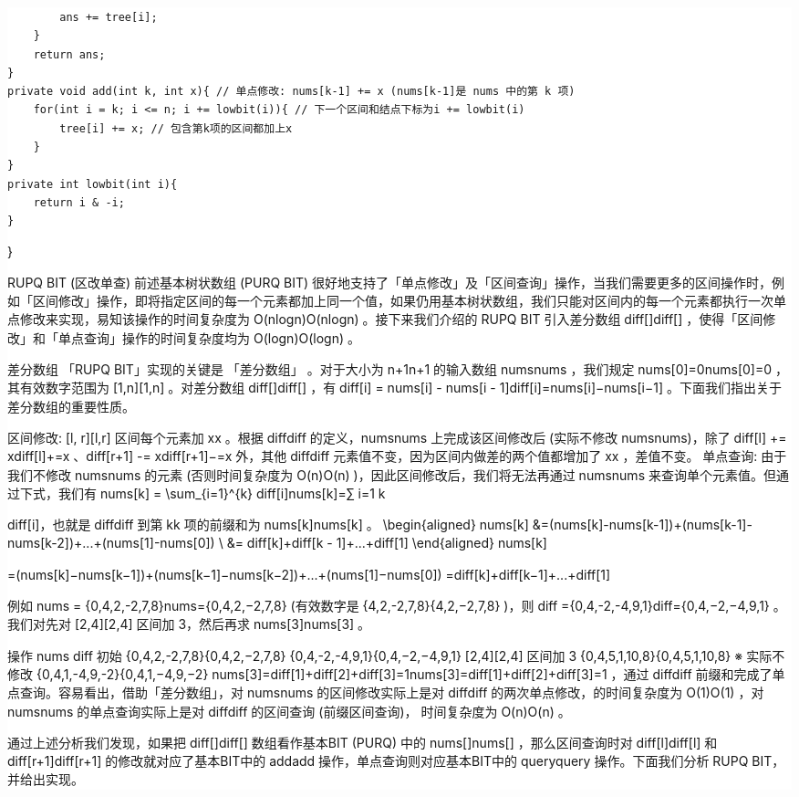             ans += tree[i];
        }
        return ans;
    }
    private void add(int k, int x){ // 单点修改: nums[k-1] += x (nums[k-1]是 nums 中的第 k 项)
        for(int i = k; i <= n; i += lowbit(i)){ // 下一个区间和结点下标为i += lowbit(i)
            tree[i] += x; // 包含第k项的区间都加上x
        }
    }
    private int lowbit(int i){
        return i & -i;
    }
}


RUPQ BIT (区改单查)
前述基本树状数组 (PURQ BIT) 很好地支持了「单点修改」及「区间查询」操作，当我们需要更多的区间操作时，例如「区间修改」操作，即将指定区间的每一个元素都加上同一个值，如果仍用基本树状数组，我们只能对区间内的每一个元素都执行一次单点修改来实现，易知该操作的时间复杂度为 O(nlogn)O(nlogn) 。接下来我们介绍的 RUPQ BIT 引入差分数组 diff[]diff[] ，使得「区间修改」和「单点查询」操作的时间复杂度均为 O(logn)O(logn) 。



差分数组
「RUPQ BIT」实现的关键是 「差分数组」 。对于大小为 n+1n+1 的输入数组 numsnums ，我们规定 nums[0]=0nums[0]=0 ，其有效数字范围为 [1,n][1,n] 。对差分数组 diff[]diff[] ，有 diff[i] = nums[i] - nums[i - 1]diff[i]=nums[i]−nums[i−1] 。下面我们指出关于差分数组的重要性质。

区间修改: [l, r][l,r] 区间每个元素加 xx 。根据 diffdiff 的定义，numsnums 上完成该区间修改后 (实际不修改 numsnums)，除了 diff[l] += xdiff[l]+=x 、diff[r+1] -= xdiff[r+1]−=x 外，其他 diffdiff 元素值不变，因为区间内做差的两个值都增加了 xx ，差值不变。
单点查询: 由于我们不修改 numsnums 的元素 (否则时间复杂度为 O(n)O(n) )，因此区间修改后，我们将无法再通过 numsnums 来查询单个元素值。但通过下式，我们有 nums[k] = \sum_{i=1}^{k} diff[i]nums[k]=∑ 
i=1
k

 diff[i]，也就是 diffdiff 到第 kk 项的前缀和为 nums[k]nums[k] 。
\begin{aligned} nums[k] &=(nums[k]-nums[k-1])+(nums[k-1]-nums[k-2])+...+(nums[1]-nums[0]) \\ &= diff[k]+diff[k - 1]+...+diff[1] \end{aligned}
nums[k]


=(nums[k]−nums[k−1])+(nums[k−1]−nums[k−2])+...+(nums[1]−nums[0])
=diff[k]+diff[k−1]+...+diff[1]

 

例如 nums = \{0,4,2,-2,7,8\}nums={0,4,2,−2,7,8} (有效数字是 \{4,2,-2,7,8\}{4,2,−2,7,8} )，则 diff =\{0,4,-2,-4,9,1\}diff={0,4,−2,−4,9,1} 。我们对先对 [2,4][2,4] 区间加 3，然后再求 nums[3]nums[3] 。

操作	nums	diff
初始	\{0,4,2,-2,7,8\}{0,4,2,−2,7,8}	\{0,4,-2,-4,9,1\}{0,4,−2,−4,9,1}
[2,4][2,4] 区间加 3	\{0,4,5,1,10,8\}{0,4,5,1,10,8}
※ 实际不修改	\{0,4,1,-4,9,-2\}{0,4,1,−4,9,−2}
nums[3]=diff[1]+diff[2]+diff[3]=1nums[3]=diff[1]+diff[2]+diff[3]=1 ，通过 diffdiff 前缀和完成了单点查询。容易看出，借助「差分数组」，对 numsnums 的区间修改实际上是对 diffdiff 的两次单点修改，的时间复杂度为 O(1)O(1) ，对 numsnums 的单点查询实际上是对 diffdiff 的区间查询 (前缀区间查询)， 时间复杂度为 O(n)O(n) 。

通过上述分析我们发现，如果把 diff[]diff[] 数组看作基本BIT (PURQ) 中的 nums[]nums[] ，那么区间查询时对 diff[l]diff[l] 和 diff[r+1]diff[r+1] 的修改就对应了基本BIT中的 addadd 操作，单点查询则对应基本BIT中的 queryquery 操作。下面我们分析 RUPQ BIT，并给出实现。

